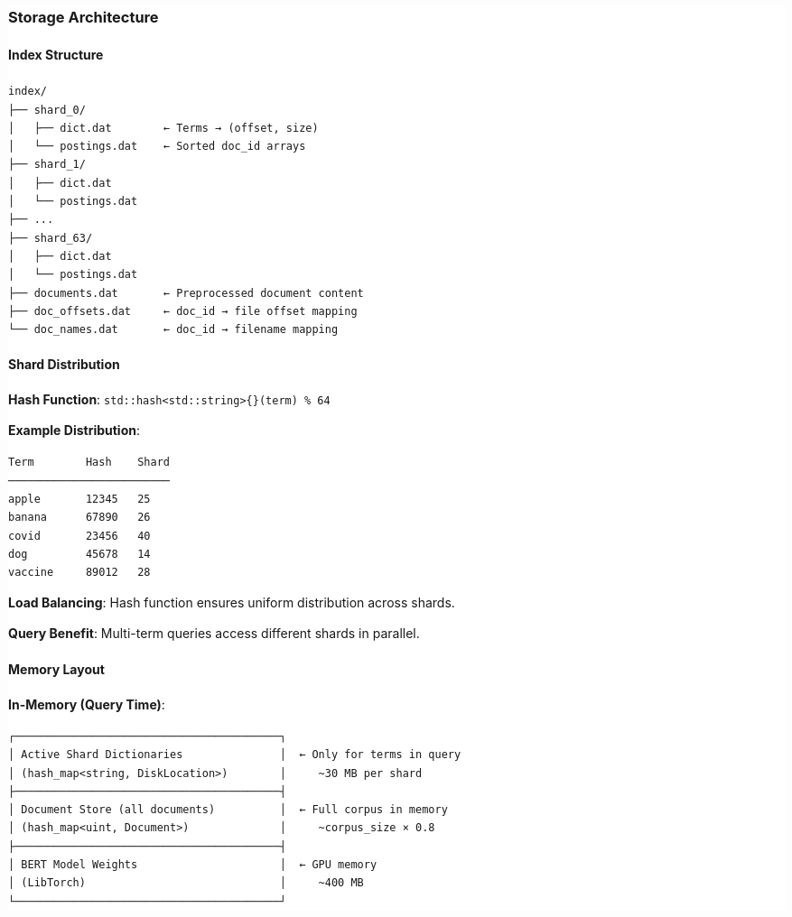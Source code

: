### Storage Architecture

#### Index Structure

```
index/
├── shard_0/
│   ├── dict.dat        ← Terms → (offset, size)
│   └── postings.dat    ← Sorted doc_id arrays
├── shard_1/
│   ├── dict.dat
│   └── postings.dat
├── ...
├── shard_63/
│   ├── dict.dat
│   └── postings.dat
├── documents.dat       ← Preprocessed document content
├── doc_offsets.dat     ← doc_id → file offset mapping
└── doc_names.dat       ← doc_id → filename mapping
```

#### Shard Distribution

**Hash Function**: `std::hash<std::string>{}(term) % 64`

**Example Distribution**:

```
Term        Hash    Shard
─────────────────────────
apple       12345   25
banana      67890   26
covid       23456   40
dog         45678   14
vaccine     89012   28
```

**Load Balancing**: Hash function ensures uniform distribution across shards.

**Query Benefit**: Multi-term queries access different shards in parallel.

#### Memory Layout

**In-Memory (Query Time)**:

```
┌─────────────────────────────────────────┐
│ Active Shard Dictionaries               │  ← Only for terms in query
│ (hash_map<string, DiskLocation>)        │     ~30 MB per shard
├─────────────────────────────────────────┤
│ Document Store (all documents)          │  ← Full corpus in memory
│ (hash_map<uint, Document>)              │     ~corpus_size × 0.8
├─────────────────────────────────────────┤
│ BERT Model Weights                      │  ← GPU memory
│ (LibTorch)                              │     ~400 MB
└─────────────────────────────────────────┘
```
